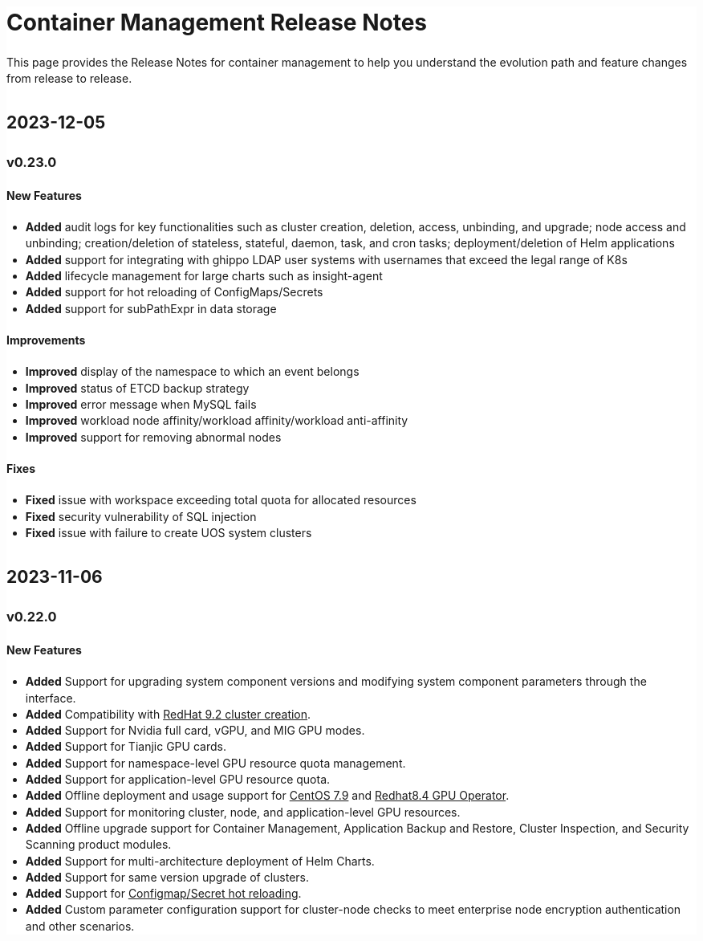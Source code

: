 # Container Management Release Notes

This page provides the Release Notes for container management to help you understand the evolution path and feature changes from release to release.

## 2023-12-05

### v0.23.0

#### New Features

- **Added** audit logs for key functionalities such as cluster creation, deletion, access, unbinding, and upgrade; node access and unbinding; creation/deletion of stateless, stateful, daemon, task, and cron tasks; deployment/deletion of Helm applications
- **Added** support for integrating with ghippo LDAP user systems with usernames that exceed the legal range of K8s
- **Added** lifecycle management for large charts such as insight-agent
- **Added** support for hot reloading of ConfigMaps/Secrets
- **Added** support for subPathExpr in data storage

#### Improvements

- **Improved** display of the namespace to which an event belongs
- **Improved** status of ETCD backup strategy
- **Improved** error message when MySQL fails
- **Improved** workload node affinity/workload affinity/workload anti-affinity
- **Improved** support for removing abnormal nodes

#### Fixes

- **Fixed** issue with workspace exceeding total quota for allocated resources
- **Fixed** security vulnerability of SQL injection
- **Fixed** issue with failure to create UOS system clusters

## 2023-11-06

### v0.22.0

#### New Features

- **Added** Support for upgrading system component versions and modifying system component parameters through the interface.
- **Added** Compatibility with [RedHat 9.2 cluster creation](../best-practice/create-redhat9.2-on-centos-platform.md).
- **Added** Support for Nvidia full card, vGPU, and MIG GPU modes.
- **Added** Support for Tianjic GPU cards.
- **Added** Support for namespace-level GPU resource quota management.
- **Added** Support for application-level GPU resource quota.
- **Added** Offline deployment and usage support for
  [CentOS 7.9](../user-guide/gpu/nvidia/install_nvidia_driver_of_operator.md)
  and [Redhat8.4 GPU Operator](../user-guide/gpu/nvidia/upgrade_yum_source_redhat8_4.md).
- **Added** Support for monitoring cluster, node, and application-level GPU resources.
- **Added** Offline upgrade support for Container Management, Application Backup and Restore,
  Cluster Inspection, and Security Scanning product modules.
- **Added** Support for multi-architecture deployment of Helm Charts.
- **Added** Support for same version upgrade of clusters.
- **Added** Support for [Configmap/Secret hot reloading](../user-guide/configmaps-secrets/configmap-hot-loading.md).
- **Added** Custom parameter configuration support for cluster-node checks to meet enterprise
  node encryption authentication and other scenarios.
